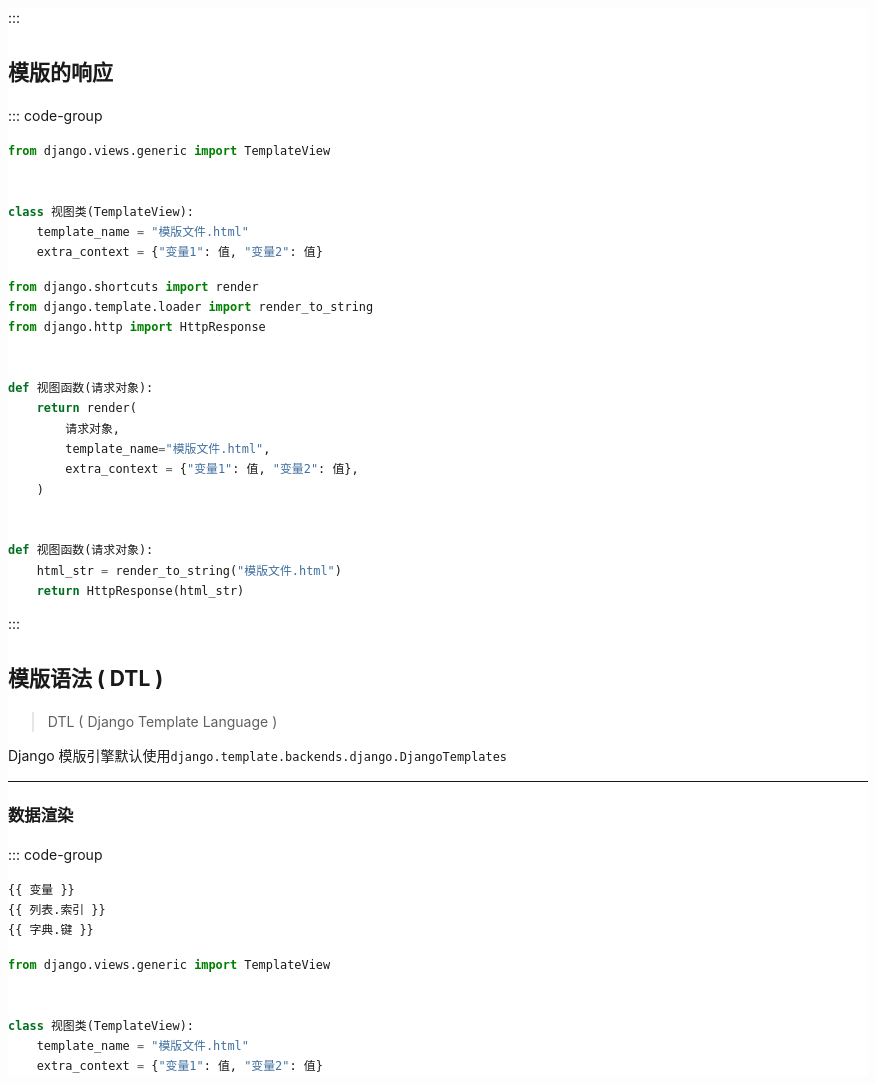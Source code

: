 :::

## 模版的响应

::: code-group

```py [视图类]
from django.views.generic import TemplateView


class 视图类(TemplateView):
    template_name = "模版文件.html"
    extra_context = {"变量1": 值, "变量2": 值}
```

```py [视图函数]
from django.shortcuts import render
from django.template.loader import render_to_string
from django.http import HttpResponse


def 视图函数(请求对象):
    return render(
        请求对象,
        template_name="模版文件.html",
        extra_context = {"变量1": 值, "变量2": 值},
    )


def 视图函数(请求对象):
    html_str = render_to_string("模版文件.html")
    return HttpResponse(html_str)
```

:::

## 模版语法 ( DTL )

> DTL ( Django Template Language )

Django 模版引擎默认使用`django.template.backends.django.DjangoTemplates`

---

### 数据渲染

::: code-group

```html{0} [模版]
{{ 变量 }}
{{ 列表.索引 }}
{{ 字典.键 }}
```

```py [视图类]
from django.views.generic import TemplateView


class 视图类(TemplateView):
    template_name = "模版文件.html"
    extra_context = {"变量1": 值, "变量2": 值}
```
